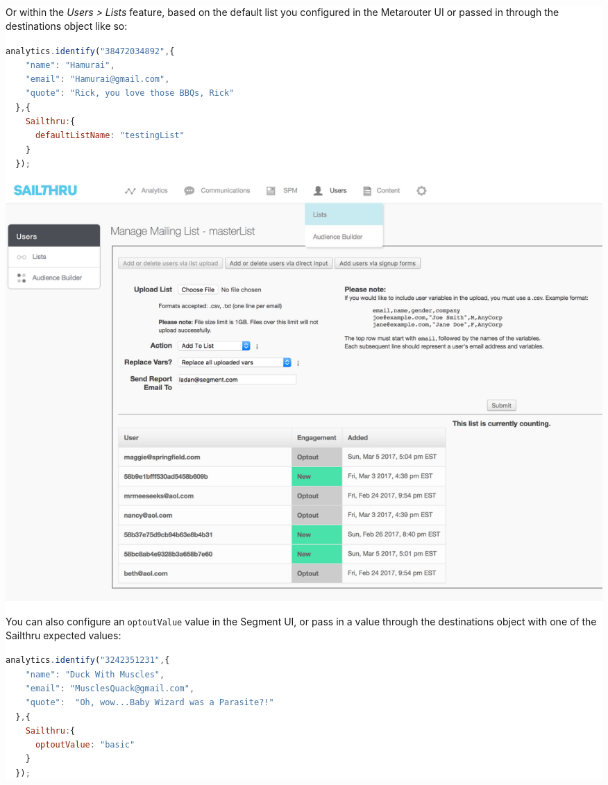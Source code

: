 
Or within the *Users > Lists* feature, based on the default list you configured in the Metarouter UI or passed in through the destinations object like so:

```javascript
analytics.identify("38472034892",{
    "name": "Hamurai",
    "email": "Hamurai@gmail.com",
    "quote": "Rick, you love those BBQs, Rick"
  },{
    Sailthru:{
      defaultListName: "testingList"
    }
  });
```

![sailtrhu-default-list-name](../../../images/sailtrhu-default-list-name.png)

You can also configure an `optoutValue` value in the Segment UI, or pass in a value through the destinations object with one of the Sailthru expected values:

```javascript
analytics.identify("3242351231",{
    "name": "Duck With Muscles",
    "email": "MusclesQuack@gmail.com",
    "quote":  "Oh, wow...Baby Wizard was a Parasite?!"
  },{
    Sailthru:{
      optoutValue: "basic"
    }
  });
```
